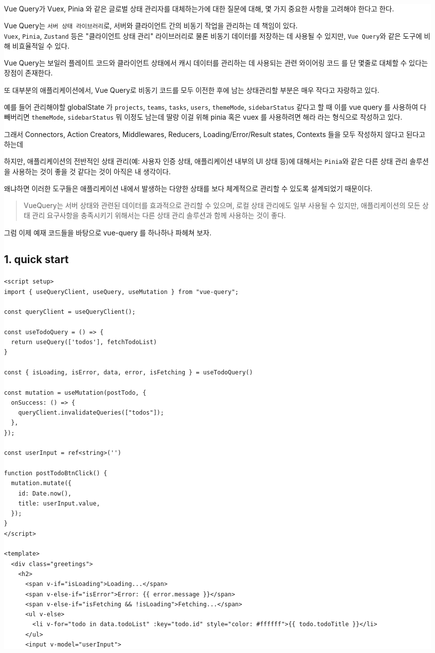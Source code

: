 Vue Query가 Vuex, Pinia 와 같은 글로벌 상태 관리자를 대체하는가에 대한 질문에 대해, 몇 가지 중요한 사항을 고려해야 한다고 한다.

Vue Query는 `서버 상태 라이브러리`로, 서버와 클라이언트 간의 비동기 작업을 관리하는 데 책임이 있다. <br>
`Vuex`, `Pinia`, `Zustand` 등은 "클라이언트 상태 관리" 라이브러리로 물론 비동기 데이터를 저장하는 데 사용될 수 있지만, `Vue Query`와 같은 도구에 비해 비효율적일 수 있다. <br>

Vue Query는 보일러 플레이트 코드와 클라이언트 상태에서 캐시 데이터를 관리하는 데 사용되는 관련 와이어링 코드 를 단 몇줄로 대체할 수 있다는 장점이 존재한다. <br>

또 대부분의 애플리케이션에서, Vue Query로 비동기 코드를 모두 이전한 후에 남는 상태관리할 부분은 매우 작다고 자랑하고 있다. <br>

예를 들어 관리해야할 globalState 가 `projects`, `teams`, `tasks`, `users`, `themeMode`, `sidebarStatus` 같다고 할 때 이를 vue query 를 사용하여 다 빼버리면 `themeMode`, `sidebarStatus` 뭐 이정도 남는데 딸랑 이걸 위해 pinia 혹은 vuex 를 사용하려면 해라 라는 형식으로 작성하고 있다. <br>

그래서 Connectors, Action Creators, Middlewares, Reducers, Loading/Error/Result states, Contexts 들을 모두 작성하지 않다고 된다고 하는데 <br>

하지만, 애플리케이션의 전반적인 상태 관리(예: 사용자 인증 상태, 애플리케이션 내부의 UI 상태 등)에 대해서는 `Pinia`와 같은 다른 상태 관리 솔루션을 사용하는 것이 좋을 것 같다는 것이 아직은 내 생각이다. <br>

왜냐하면 이러한 도구들은 애플리케이션 내에서 발생하는 다양한 상태를 보다 체계적으로 관리할 수 있도록 설계되었기 때문이다. <br>

> VueQuery는 서버 상태와 관련된 데이터를 효과적으로 관리할 수 있으며, 로컬 상태 관리에도 일부 사용될 수 있지만, 애플리케이션의 모든 상태 관리 요구사항을 충족시키기 위해서는 다른 상태 관리 솔루션과 함께 사용하는 것이 좋다.

그럼 이제 예재 코드들을 바탕으로 vue-query 를 하나하나 파헤쳐 보자.

## 1. quick start
```vue
<script setup>
import { useQueryClient, useQuery, useMutation } from "vue-query";

const queryClient = useQueryClient();

const useTodoQuery = () => {
  return useQuery(['todos'], fetchTodoList)
}

const { isLoading, isError, data, error, isFetching } = useTodoQuery()

const mutation = useMutation(postTodo, {
  onSuccess: () => {
    queryClient.invalidateQueries(["todos"]);
  },
});

const userInput = ref<string>('')

function postTodoBtnClick() {
  mutation.mutate({
    id: Date.now(),
    title: userInput.value,
  });
}
</script>

<template>
  <div class="greetings">
    <h2>
      <span v-if="isLoading">Loading...</span>
      <span v-else-if="isError">Error: {{ error.message }}</span>
      <span v-else-if="isFetching && !isLoading">Fetching...</span>
      <ul v-else>
        <li v-for="todo in data.todoList" :key="todo.id" style="color: #ffffff">{{ todo.todoTitle }}</li>
      </ul>
      <input v-model="userInput">
```